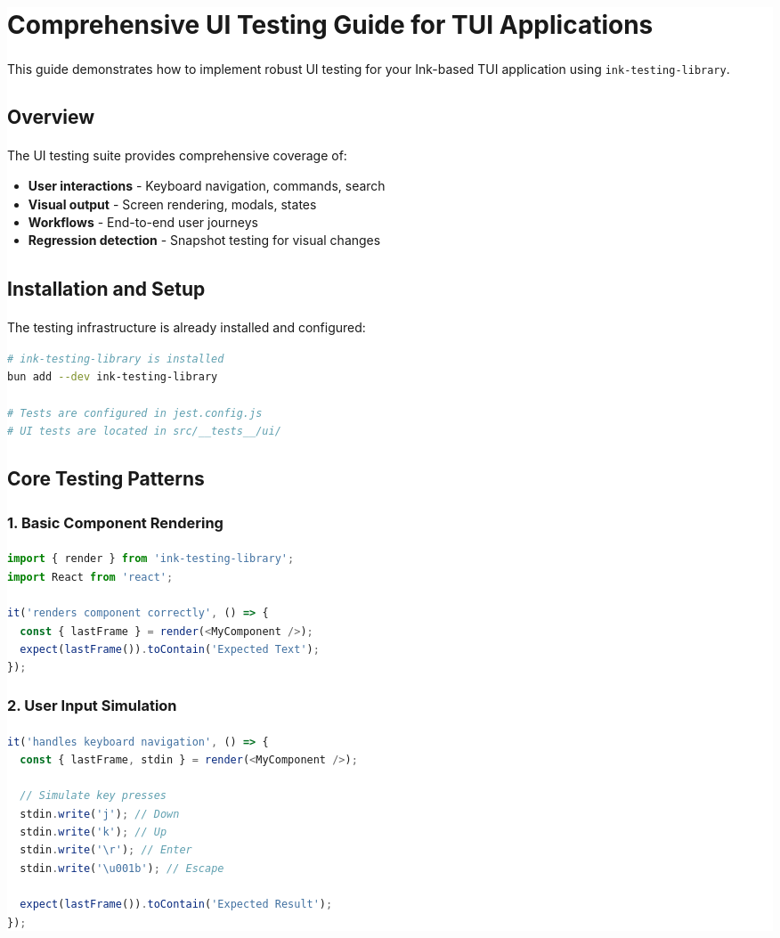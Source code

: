 # Comprehensive UI Testing Guide for TUI Applications

This guide demonstrates how to implement robust UI testing for your Ink-based TUI application using `ink-testing-library`.

## Overview

The UI testing suite provides comprehensive coverage of:
- **User interactions** - Keyboard navigation, commands, search
- **Visual output** - Screen rendering, modals, states
- **Workflows** - End-to-end user journeys
- **Regression detection** - Snapshot testing for visual changes

## Installation and Setup

The testing infrastructure is already installed and configured:

```bash
# ink-testing-library is installed
bun add --dev ink-testing-library

# Tests are configured in jest.config.js
# UI tests are located in src/__tests__/ui/
```

## Core Testing Patterns

### 1. Basic Component Rendering

```typescript
import { render } from 'ink-testing-library';
import React from 'react';

it('renders component correctly', () => {
  const { lastFrame } = render(<MyComponent />);
  expect(lastFrame()).toContain('Expected Text');
});
```

### 2. User Input Simulation

```typescript
it('handles keyboard navigation', () => {
  const { lastFrame, stdin } = render(<MyComponent />);
  
  // Simulate key presses
  stdin.write('j'); // Down
  stdin.write('k'); // Up
  stdin.write('\r'); // Enter
  stdin.write('\u001b'); // Escape
  
  expect(lastFrame()).toContain('Expected Result');
});
```
